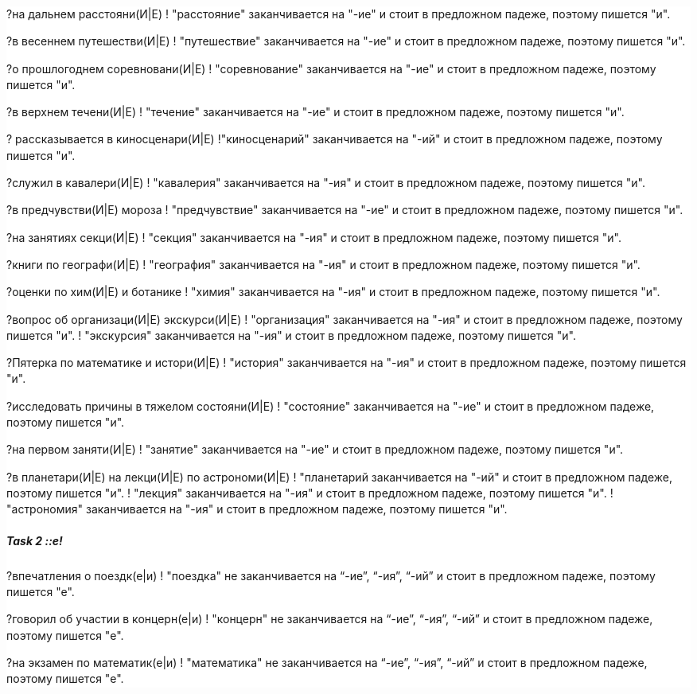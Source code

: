 ?на дальнем расстояни(И|Е)
! "расстояние" заканчивается на "-ие" и стоит в предложном падеже, поэтому пишется "и".

?в весеннем путешестви(И|Е)
! "путешествие" заканчивается на "-ие" и стоит в предложном падеже, поэтому пишется "и".

?о прошлогоднем соревновани(И|Е)
! "соревнование" заканчивается на "-ие" и стоит в предложном падеже, поэтому пишется "и".

?в верхнем течени(И|Е)
! "течение" заканчивается на "-ие" и стоит в предложном падеже, поэтому пишется "и".

? рассказывается в киносценари(И|Е)
!"киносценарий" заканчивается на "-ий" и стоит в предложном падеже, поэтому пишется "и".

?служил в кавалери(И|Е)
! "кавалерия" заканчивается на "-ия" и стоит в предложном падеже, поэтому пишется "и".

?в предчувстви(И|Е) мороза
! "предчувствие" заканчивается на "-ие" и стоит в предложном падеже, поэтому пишется "и".

?на занятиях секци(И|Е)
! "секция" заканчивается на "-ия" и стоит в предложном падеже, поэтому пишется "и".

?книги по географи(И|Е)
! "география" заканчивается на "-ия" и стоит в предложном падеже, поэтому пишется "и".

?оценки по хим(И|Е) и ботанике
! "химия" заканчивается на "-ия" и стоит в предложном падеже, поэтому пишется "и".

?вопрос об организаци(И|Е) экскурси(И|Е) 
! "организация" заканчивается на "-ия" и стоит в предложном падеже, поэтому пишется "и".
! "экскурсия" заканчивается на "-ия" и стоит в предложном падеже, поэтому пишется "и".

?Пятерка по математике и истори(И|Е)
! "история" заканчивается на "-ия" и стоит в предложном падеже, поэтому пишется "и".

?исследовать причины в тяжелом состояни(И|Е)
! "состояние" заканчивается на "-ие" и стоит в предложном падеже, поэтому пишется "и".

?на первом заняти(И|Е)
! "занятие" заканчивается на "-ие" и стоит в предложном падеже, поэтому пишется "и".

?в планетари(И|Е) на лекци(И|Е) по астрономи(И|Е)
! "планетарий заканчивается на "-ий" и стоит в предложном падеже, поэтому пишется "и".
! "лекция" заканчивается на "-ия" и стоит в предложном падеже, поэтому пишется "и".
! "астрономия" заканчивается на "-ия" и стоит в предложном падеже, поэтому пишется "и".

##### Task 2 ::е!

?впечатления о поездк(е|и)
! "поездка" не заканчивается на “-ие”, “-ия”, “-ий” и стоит в предложном падеже, поэтому пишется "е".

?говорил об участии в концерн(е|и)
! "концерн" не заканчивается на “-ие”, “-ия”, “-ий” и стоит в предложном падеже, поэтому пишется "е".

?на экзамен по математик(е|и)
! "математика" не заканчивается на “-ие”, “-ия”, “-ий” и стоит в предложном падеже, поэтому пишется "е".
